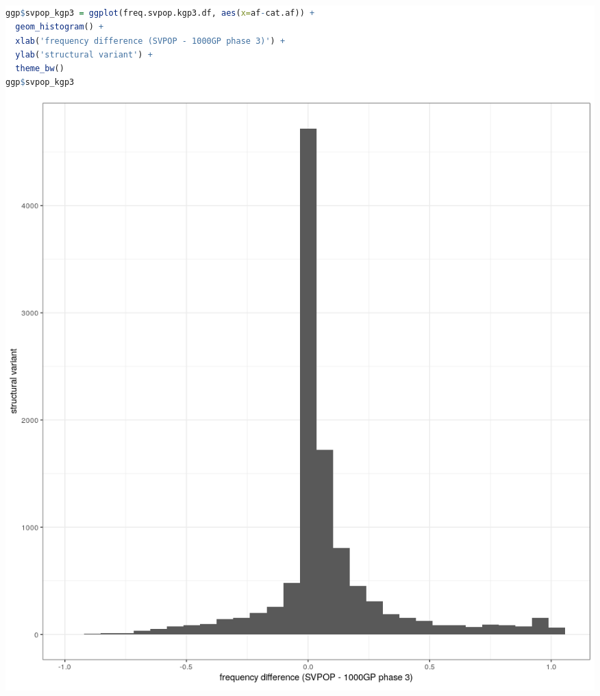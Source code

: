 ``` r
ggp$svpop_kgp3 = ggplot(freq.svpop.kgp3.df, aes(x=af-cat.af)) +
  geom_histogram() +
  xlab('frequency difference (SVPOP - 1000GP phase 3)') +
  ylab('structural variant') + 
  theme_bw()
ggp$svpop_kgp3
```

![](compare-public-catalogs_files/figure-gfm/svpop_vs_gnomad-2.png)

